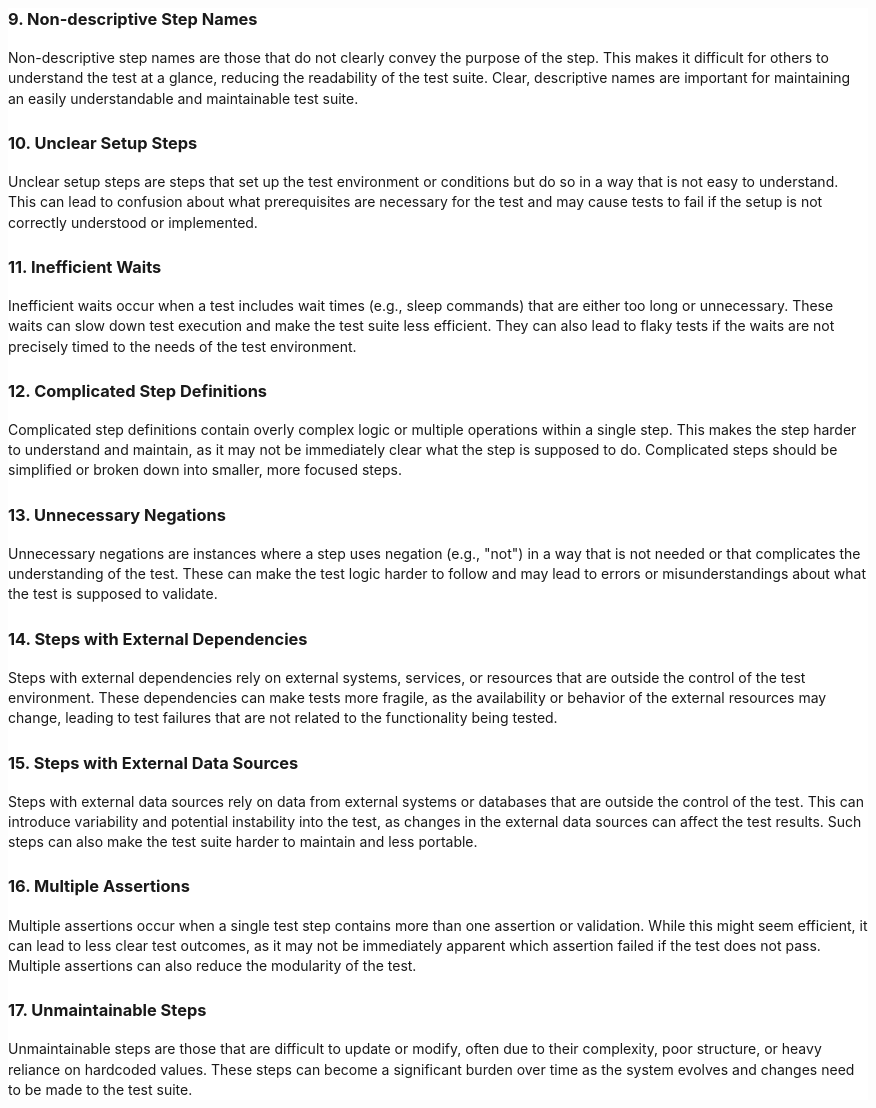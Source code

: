 ### 9. Non-descriptive Step Names
Non-descriptive step names are those that do not clearly convey the purpose of the step. This makes it difficult for others to understand the test at a glance, reducing the readability of the test suite. Clear, descriptive names are important for maintaining an easily understandable and maintainable test suite.

### 10. Unclear Setup Steps
Unclear setup steps are steps that set up the test environment or conditions but do so in a way that is not easy to understand. This can lead to confusion about what prerequisites are necessary for the test and may cause tests to fail if the setup is not correctly understood or implemented.

### 11. Inefficient Waits
Inefficient waits occur when a test includes wait times (e.g., sleep commands) that are either too long or unnecessary. These waits can slow down test execution and make the test suite less efficient. They can also lead to flaky tests if the waits are not precisely timed to the needs of the test environment.

### 12. Complicated Step Definitions
Complicated step definitions contain overly complex logic or multiple operations within a single step. This makes the step harder to understand and maintain, as it may not be immediately clear what the step is supposed to do. Complicated steps should be simplified or broken down into smaller, more focused steps.

### 13. Unnecessary Negations
Unnecessary negations are instances where a step uses negation (e.g., "not") in a way that is not needed or that complicates the understanding of the test. These can make the test logic harder to follow and may lead to errors or misunderstandings about what the test is supposed to validate.

### 14. Steps with External Dependencies
Steps with external dependencies rely on external systems, services, or resources that are outside the control of the test environment. These dependencies can make tests more fragile, as the availability or behavior of the external resources may change, leading to test failures that are not related to the functionality being tested.

### 15. Steps with External Data Sources
Steps with external data sources rely on data from external systems or databases that are outside the control of the test. This can introduce variability and potential instability into the test, as changes in the external data sources can affect the test results. Such steps can also make the test suite harder to maintain and less portable.

### 16. Multiple Assertions
Multiple assertions occur when a single test step contains more than one assertion or validation. While this might seem efficient, it can lead to less clear test outcomes, as it may not be immediately apparent which assertion failed if the test does not pass. Multiple assertions can also reduce the modularity of the test.

### 17. Unmaintainable Steps
Unmaintainable steps are those that are difficult to update or modify, often due to their complexity, poor structure, or heavy reliance on hardcoded values. These steps can become a significant burden over time as the system evolves and changes need to be made to the test suite.
